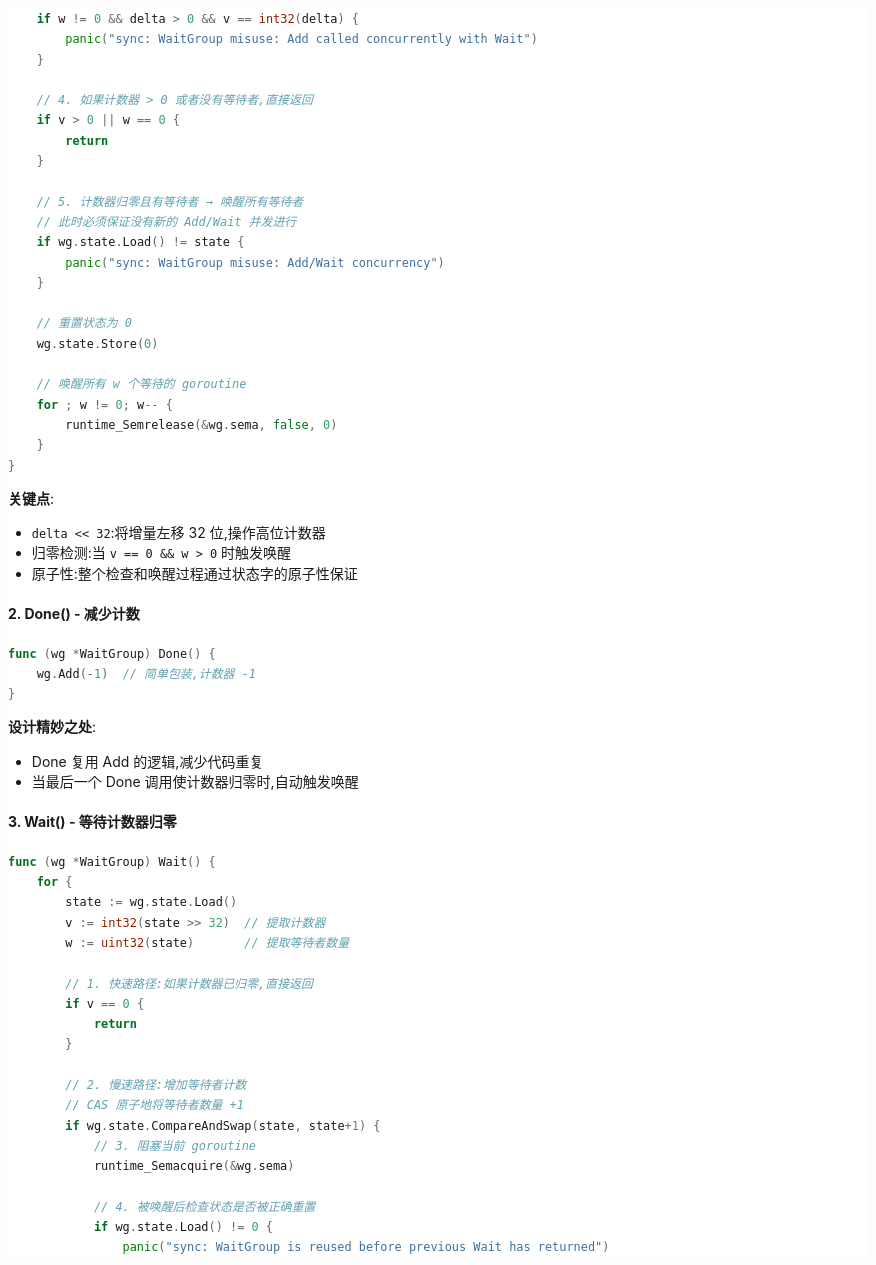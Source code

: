 ```go
    if w != 0 && delta > 0 && v == int32(delta) {
        panic("sync: WaitGroup misuse: Add called concurrently with Wait")
    }

    // 4. 如果计数器 > 0 或者没有等待者,直接返回
    if v > 0 || w == 0 {
        return
    }

    // 5. 计数器归零且有等待者 → 唤醒所有等待者
    // 此时必须保证没有新的 Add/Wait 并发进行
    if wg.state.Load() != state {
        panic("sync: WaitGroup misuse: Add/Wait concurrency")
    }

    // 重置状态为 0
    wg.state.Store(0)

    // 唤醒所有 w 个等待的 goroutine
    for ; w != 0; w-- {
        runtime_Semrelease(&wg.sema, false, 0)
    }
}
```

**关键点**:
- `delta << 32`:将增量左移 32 位,操作高位计数器
- 归零检测:当 `v == 0 && w > 0` 时触发唤醒
- 原子性:整个检查和唤醒过程通过状态字的原子性保证

#### 2. Done() - 减少计数

```go
func (wg *WaitGroup) Done() {
    wg.Add(-1)  // 简单包装,计数器 -1
}
```

**设计精妙之处**:
- Done 复用 Add 的逻辑,减少代码重复
- 当最后一个 Done 调用使计数器归零时,自动触发唤醒

#### 3. Wait() - 等待计数器归零

```go
func (wg *WaitGroup) Wait() {
    for {
        state := wg.state.Load()
        v := int32(state >> 32)  // 提取计数器
        w := uint32(state)       // 提取等待者数量

        // 1. 快速路径:如果计数器已归零,直接返回
        if v == 0 {
            return
        }

        // 2. 慢速路径:增加等待者计数
        // CAS 原子地将等待者数量 +1
        if wg.state.CompareAndSwap(state, state+1) {
            // 3. 阻塞当前 goroutine
            runtime_Semacquire(&wg.sema)

            // 4. 被唤醒后检查状态是否被正确重置
            if wg.state.Load() != 0 {
                panic("sync: WaitGroup is reused before previous Wait has returned")
```
